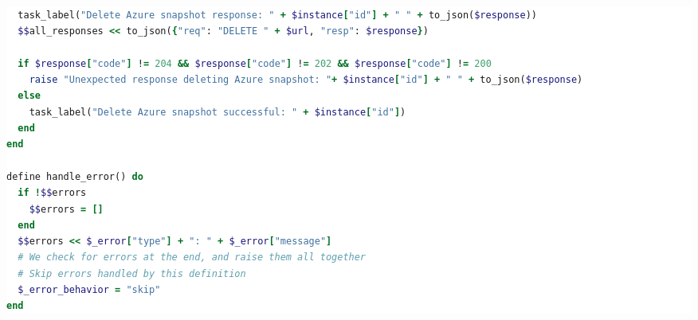 ```ruby
  task_label("Delete Azure snapshot response: " + $instance["id"] + " " + to_json($response))
  $$all_responses << to_json({"req": "DELETE " + $url, "resp": $response})

  if $response["code"] != 204 && $response["code"] != 202 && $response["code"] != 200
    raise "Unexpected response deleting Azure snapshot: "+ $instance["id"] + " " + to_json($response)
  else
    task_label("Delete Azure snapshot successful: " + $instance["id"])
  end
end

define handle_error() do
  if !$$errors
    $$errors = []
  end
  $$errors << $_error["type"] + ": " + $_error["message"]
  # We check for errors at the end, and raise them all together
  # Skip errors handled by this definition
  $_error_behavior = "skip"
end
```

